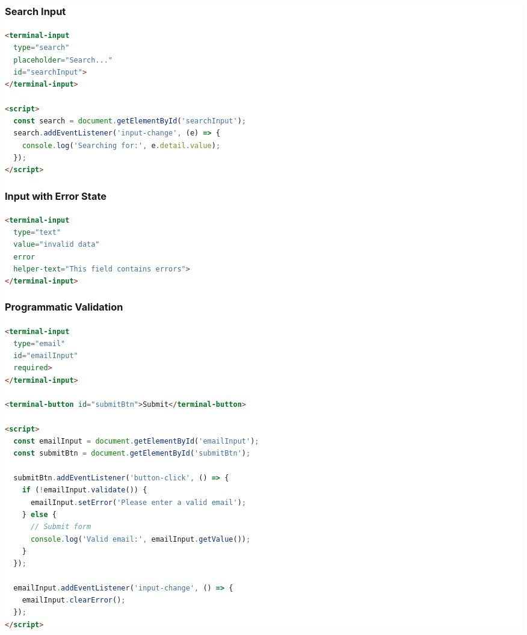 ### Search Input
```html
<terminal-input 
  type="search" 
  placeholder="Search..."
  id="searchInput">
</terminal-input>

<script>
  const search = document.getElementById('searchInput');
  search.addEventListener('input-change', (e) => {
    console.log('Searching for:', e.detail.value);
  });
</script>
```

### Input with Error State
```html
<terminal-input 
  type="text" 
  value="invalid data"
  error
  helper-text="This field contains errors">
</terminal-input>
```

### Programmatic Validation
```html
<terminal-input 
  type="email" 
  id="emailInput"
  required>
</terminal-input>

<terminal-button id="submitBtn">Submit</terminal-button>

<script>
  const emailInput = document.getElementById('emailInput');
  const submitBtn = document.getElementById('submitBtn');
  
  submitBtn.addEventListener('button-click', () => {
    if (!emailInput.validate()) {
      emailInput.setError('Please enter a valid email');
    } else {
      // Submit form
      console.log('Valid email:', emailInput.getValue());
    }
  });
  
  emailInput.addEventListener('input-change', () => {
    emailInput.clearError();
  });
</script>
```
